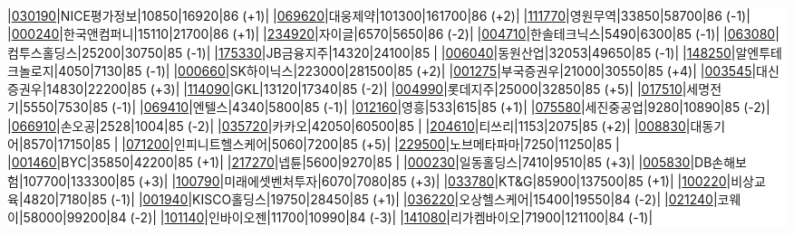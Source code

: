 |[030190](https://finance.daum.net/quotes/A030190)|NICE평가정보|10850|16920|86 (+1)|
|[069620](https://finance.daum.net/quotes/A069620)|대웅제약|101300|161700|86 (+2)|
|[111770](https://finance.daum.net/quotes/A111770)|영원무역|33850|58700|86 (-1)|
|[000240](https://finance.daum.net/quotes/A000240)|한국앤컴퍼니|15110|21700|86 (+1)|
|[234920](https://finance.daum.net/quotes/A234920)|자이글|6570|5650|86 (-2)|
|[004710](https://finance.daum.net/quotes/A004710)|한솔테크닉스|5490|6300|85 (-1)|
|[063080](https://finance.daum.net/quotes/A063080)|컴투스홀딩스|25200|30750|85 (-1)|
|[175330](https://finance.daum.net/quotes/A175330)|JB금융지주|14320|24100|85 |
|[006040](https://finance.daum.net/quotes/A006040)|동원산업|32053|49650|85 (-1)|
|[148250](https://finance.daum.net/quotes/A148250)|알엔투테크놀로지|4050|7130|85 (-1)|
|[000660](https://finance.daum.net/quotes/A000660)|SK하이닉스|223000|281500|85 (+2)|
|[001275](https://finance.daum.net/quotes/A001275)|부국증권우|21000|30550|85 (+4)|
|[003545](https://finance.daum.net/quotes/A003545)|대신증권우|14830|22200|85 (+3)|
|[114090](https://finance.daum.net/quotes/A114090)|GKL|13120|17340|85 (-2)|
|[004990](https://finance.daum.net/quotes/A004990)|롯데지주|25000|32850|85 (+5)|
|[017510](https://finance.daum.net/quotes/A017510)|세명전기|5550|7530|85 (-1)|
|[069410](https://finance.daum.net/quotes/A069410)|엔텔스|4340|5800|85 (-1)|
|[012160](https://finance.daum.net/quotes/A012160)|영흥|533|615|85 (+1)|
|[075580](https://finance.daum.net/quotes/A075580)|세진중공업|9280|10890|85 (-2)|
|[066910](https://finance.daum.net/quotes/A066910)|손오공|2528|1004|85 (-2)|
|[035720](https://finance.daum.net/quotes/A035720)|카카오|42050|60500|85 |
|[204610](https://finance.daum.net/quotes/A204610)|티쓰리|1153|2075|85 (+2)|
|[008830](https://finance.daum.net/quotes/A008830)|대동기어|8570|17150|85 |
|[071200](https://finance.daum.net/quotes/A071200)|인피니트헬스케어|5060|7200|85 (+5)|
|[229500](https://finance.daum.net/quotes/A229500)|노브메타파마|7250|11250|85 |
|[001460](https://finance.daum.net/quotes/A001460)|BYC|35850|42200|85 (+1)|
|[217270](https://finance.daum.net/quotes/A217270)|넵튠|5600|9270|85 |
|[000230](https://finance.daum.net/quotes/A000230)|일동홀딩스|7410|9510|85 (+3)|
|[005830](https://finance.daum.net/quotes/A005830)|DB손해보험|107700|133300|85 (+3)|
|[100790](https://finance.daum.net/quotes/A100790)|미래에셋벤처투자|6070|7080|85 (+3)|
|[033780](https://finance.daum.net/quotes/A033780)|KT&G|85900|137500|85 (+1)|
|[100220](https://finance.daum.net/quotes/A100220)|비상교육|4820|7180|85 (-1)|
|[001940](https://finance.daum.net/quotes/A001940)|KISCO홀딩스|19750|28450|85 (+1)|
|[036220](https://finance.daum.net/quotes/A036220)|오상헬스케어|15400|19550|84 (-2)|
|[021240](https://finance.daum.net/quotes/A021240)|코웨이|58000|99200|84 (-2)|
|[101140](https://finance.daum.net/quotes/A101140)|인바이오젠|11700|10990|84 (-3)|
|[141080](https://finance.daum.net/quotes/A141080)|리가켐바이오|71900|121100|84 (-1)|